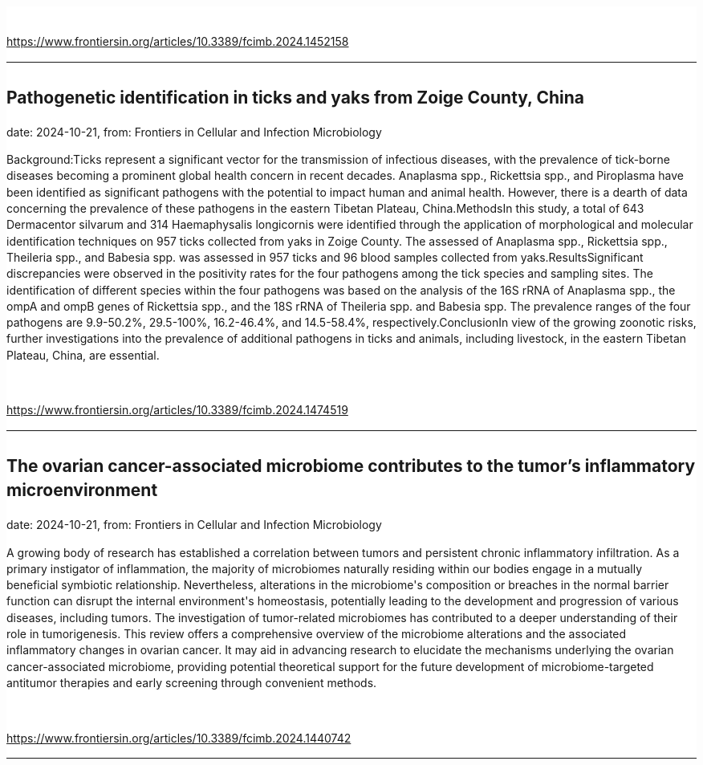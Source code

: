 <br> 

<https://www.frontiersin.org/articles/10.3389/fcimb.2024.1452158>

---

## Pathogenetic identification in ticks and yaks from Zoige County, China

date: 2024-10-21, from: Frontiers in Cellular and Infection Microbiology

Background:Ticks represent a significant vector for the transmission of infectious diseases, with the prevalence of tick-borne diseases becoming a prominent global health concern in recent decades. Anaplasma spp., Rickettsia spp., and Piroplasma have been identified as significant pathogens with the potential to impact human and animal health. However, there is a dearth of data concerning the prevalence of these pathogens in the eastern Tibetan Plateau, China.MethodsIn this study, a total of 643 Dermacentor silvarum and 314 Haemaphysalis longicornis were identified through the application of morphological and molecular identification techniques on 957 ticks collected from yaks in Zoige County. The assessed of Anaplasma spp., Rickettsia spp., Theileria spp., and Babesia spp. was assessed in 957 ticks and 96 blood samples collected from yaks.ResultsSignificant discrepancies were observed in the positivity rates for the four pathogens among the tick species and sampling sites. The identification of different species within the four pathogens was based on the analysis of the 16S rRNA of Anaplasma spp., the ompA and ompB genes of Rickettsia spp., and the 18S rRNA of Theileria spp. and Babesia spp. The prevalence ranges of the four pathogens are 9.9-50.2%, 29.5-100%, 16.2-46.4%, and 14.5-58.4%, respectively.ConclusionIn view of the growing zoonotic risks, further investigations into the prevalence of additional pathogens in ticks and animals, including livestock, in the eastern Tibetan Plateau, China, are essential. 

<br> 

<https://www.frontiersin.org/articles/10.3389/fcimb.2024.1474519>

---

## The ovarian cancer-associated microbiome contributes to the tumor’s inflammatory microenvironment

date: 2024-10-21, from: Frontiers in Cellular and Infection Microbiology

A growing body of research has established a correlation between tumors and persistent chronic inflammatory infiltration. As a primary instigator of inflammation, the majority of microbiomes naturally residing within our bodies engage in a mutually beneficial symbiotic relationship. Nevertheless, alterations in the microbiome's composition or breaches in the normal barrier function can disrupt the internal environment's homeostasis, potentially leading to the development and progression of various diseases, including tumors. The investigation of tumor-related microbiomes has contributed to a deeper understanding of their role in tumorigenesis. This review offers a comprehensive overview of the microbiome alterations and the associated inflammatory changes in ovarian cancer. It may aid in advancing research to elucidate the mechanisms underlying the ovarian cancer-associated microbiome, providing potential theoretical support for the future development of microbiome-targeted antitumor therapies and early screening through convenient methods. 

<br> 

<https://www.frontiersin.org/articles/10.3389/fcimb.2024.1440742>

---